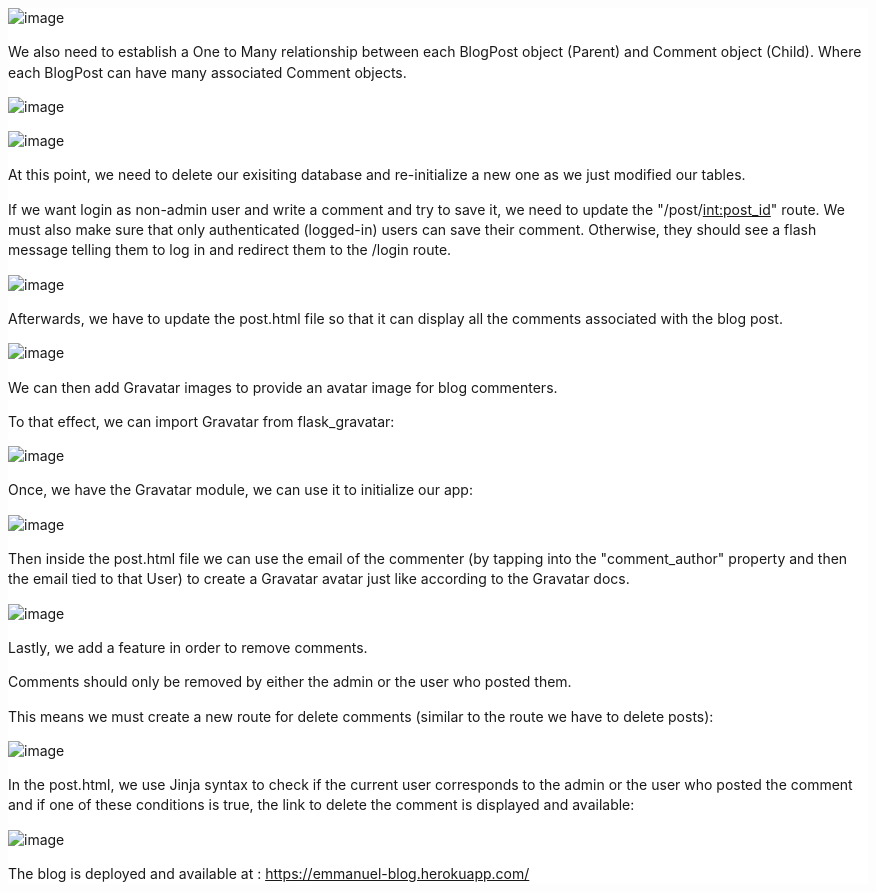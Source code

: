 ![image](https://user-images.githubusercontent.com/55893421/119573810-c137f480-bd82-11eb-806c-e5bab424c0af.png)


We also need to establish a One to Many relationship between each BlogPost object (Parent) and Comment object (Child). 
Where each BlogPost can have many associated Comment objects.

![image](https://user-images.githubusercontent.com/55893421/119574138-3acfe280-bd83-11eb-9893-ae32cb110c21.png)

![image](https://user-images.githubusercontent.com/55893421/119574170-47ecd180-bd83-11eb-92c6-9a4d4758406d.png)

At this point, we need to delete our exisiting database and re-initialize a new one as we just modified our tables.


If we want login as non-admin user and write a comment and try to save it, we need to update the "/post/<int:post_id>" route.
We must also make sure that only authenticated (logged-in) users can save their comment. 
Otherwise, they should see a flash message telling them to log in and redirect them to the /login route.

![image](https://user-images.githubusercontent.com/55893421/119576348-918aeb80-bd86-11eb-9579-bb156affcd70.png)

Afterwards, we have to update the post.html file so that it can display all the comments associated with the blog post.

![image](https://user-images.githubusercontent.com/55893421/119576512-e2024900-bd86-11eb-8847-97c0841518ed.png)

We can then add Gravatar images to provide an avatar image for blog commenters.

To that effect, we can import Gravatar from flask_gravatar:

![image](https://user-images.githubusercontent.com/55893421/119576736-50dfa200-bd87-11eb-810d-51e0c7d1f5d6.png)

Once, we have the Gravatar module, we can use it to initialize our app:

![image](https://user-images.githubusercontent.com/55893421/119576837-81274080-bd87-11eb-862f-e05ffa8fedb2.png)

Then inside the post.html file we can use the email of the commenter (by tapping into the "comment_author" property and then the email tied to that User) to
create a Gravatar avatar just like according to the Gravatar docs.

![image](https://user-images.githubusercontent.com/55893421/119577007-d9f6d900-bd87-11eb-8ba7-9d4ea4a815fa.png)

Lastly, we add a feature in order to remove comments.

Comments should only be removed by either the admin or the user who posted them.

This means we must create a new route for delete comments (similar to the route we have to delete posts):

![image](https://user-images.githubusercontent.com/55893421/119577175-1c201a80-bd88-11eb-8bb4-f228b5346149.png)

In the post.html, we use Jinja syntax to check if the current user corresponds to the admin or the user who posted the comment and if one of these conditions is true,
the link to delete the comment is displayed and available:

![image](https://user-images.githubusercontent.com/55893421/119577310-60abb600-bd88-11eb-9ef8-37236826a24d.png)

The blog is deployed and available at : https://emmanuel-blog.herokuapp.com/